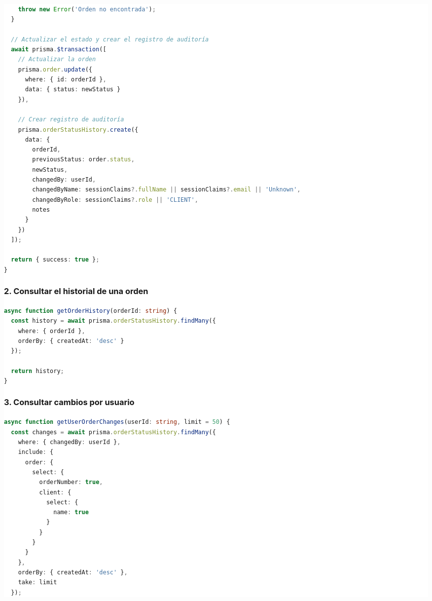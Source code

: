 ```typescript
    throw new Error('Orden no encontrada');
  }

  // Actualizar el estado y crear el registro de auditoría
  await prisma.$transaction([
    // Actualizar la orden
    prisma.order.update({
      where: { id: orderId },
      data: { status: newStatus }
    }),
    
    // Crear registro de auditoría
    prisma.orderStatusHistory.create({
      data: {
        orderId,
        previousStatus: order.status,
        newStatus,
        changedBy: userId,
        changedByName: sessionClaims?.fullName || sessionClaims?.email || 'Unknown',
        changedByRole: sessionClaims?.role || 'CLIENT',
        notes
      }
    })
  ]);

  return { success: true };
}
```

### 2. Consultar el historial de una orden

```typescript
async function getOrderHistory(orderId: string) {
  const history = await prisma.orderStatusHistory.findMany({
    where: { orderId },
    orderBy: { createdAt: 'desc' }
  });

  return history;
}
```

### 3. Consultar cambios por usuario

```typescript
async function getUserOrderChanges(userId: string, limit = 50) {
  const changes = await prisma.orderStatusHistory.findMany({
    where: { changedBy: userId },
    include: {
      order: {
        select: {
          orderNumber: true,
          client: {
            select: {
              name: true
            }
          }
        }
      }
    },
    orderBy: { createdAt: 'desc' },
    take: limit
  });

```